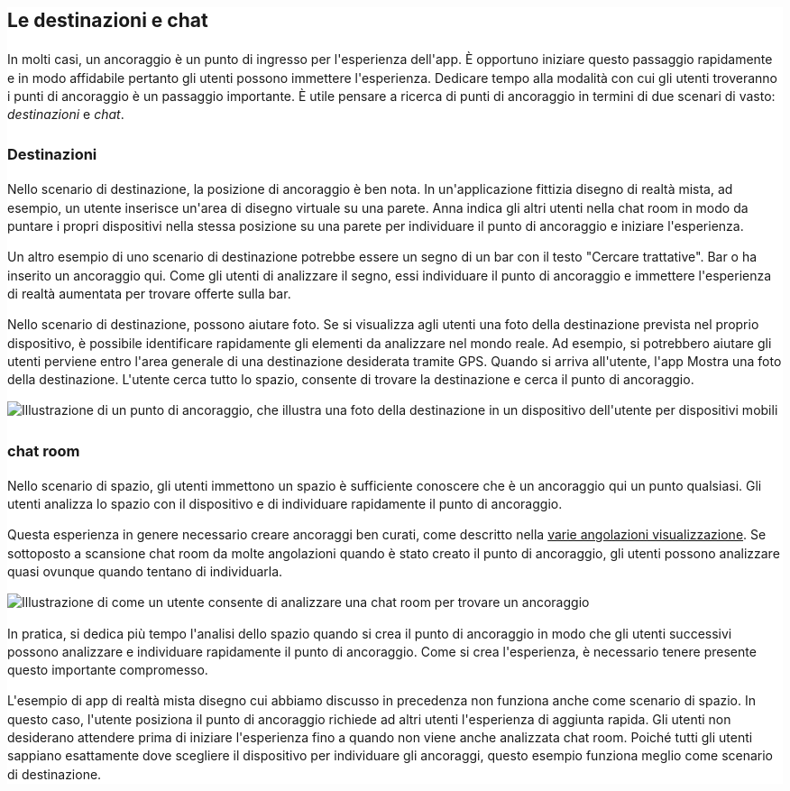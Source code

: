 ## <a name="targets-and-rooms"></a>Le destinazioni e chat

In molti casi, un ancoraggio è un punto di ingresso per l'esperienza dell'app. È opportuno iniziare questo passaggio rapidamente e in modo affidabile pertanto gli utenti possono immettere l'esperienza. Dedicare tempo alla modalità con cui gli utenti troveranno i punti di ancoraggio è un passaggio importante. È utile pensare a ricerca di punti di ancoraggio in termini di due scenari di vasto: *destinazioni* e *chat*.

### <a name="targets"></a>Destinazioni

Nello scenario di destinazione, la posizione di ancoraggio è ben nota. In un'applicazione fittizia disegno di realtà mista, ad esempio, un utente inserisce un'area di disegno virtuale su una parete. Anna indica gli altri utenti nella chat room in modo da puntare i propri dispositivi nella stessa posizione su una parete per individuare il punto di ancoraggio e iniziare l'esperienza.  

Un altro esempio di uno scenario di destinazione potrebbe essere un segno di un bar con il testo "Cercare trattative". Bar o ha inserito un ancoraggio qui. Come gli utenti di analizzare il segno, essi individuare il punto di ancoraggio e immettere l'esperienza di realtà aumentata per trovare offerte sulla bar.

Nello scenario di destinazione, possono aiutare foto. Se si visualizza agli utenti una foto della destinazione prevista nel proprio dispositivo, è possibile identificare rapidamente gli elementi da analizzare nel mondo reale. Ad esempio, si potrebbero aiutare gli utenti perviene entro l'area generale di una destinazione desiderata tramite GPS. Quando si arriva all'utente, l'app Mostra una foto della destinazione. L'utente cerca tutto lo spazio, consente di trovare la destinazione e cerca il punto di ancoraggio.

![Illustrazione di un punto di ancoraggio, che illustra una foto della destinazione in un dispositivo dell'utente per dispositivi mobili](./media/start-here-edit.png)

### <a name="rooms"></a>chat room

Nello scenario di spazio, gli utenti immettono un spazio è sufficiente conoscere che è un ancoraggio qui un punto qualsiasi. Gli utenti analizza lo spazio con il dispositivo e di individuare rapidamente il punto di ancoraggio.

Questa esperienza in genere necessario creare ancoraggi ben curati, come descritto nella [varie angolazioni visualizzazione](#consider-various-viewing-perspectives). Se sottoposto a scansione chat room da molte angolazioni quando è stato creato il punto di ancoraggio, gli utenti possono analizzare quasi ovunque quando tentano di individuarla.

![Illustrazione di come un utente consente di analizzare una chat room per trovare un ancoraggio](./media/scan-room.png)

In pratica, si dedica più tempo l'analisi dello spazio quando si crea il punto di ancoraggio in modo che gli utenti successivi possono analizzare e individuare rapidamente il punto di ancoraggio. Come si crea l'esperienza, è necessario tenere presente questo importante compromesso.

L'esempio di app di realtà mista disegno cui abbiamo discusso in precedenza non funziona anche come scenario di spazio. In questo caso, l'utente posiziona il punto di ancoraggio richiede ad altri utenti l'esperienza di aggiunta rapida. Gli utenti non desiderano attendere prima di iniziare l'esperienza fino a quando non viene anche analizzata chat room. Poiché tutti gli utenti sappiano esattamente dove scegliere il dispositivo per individuare gli ancoraggi, questo esempio funziona meglio come scenario di destinazione.
